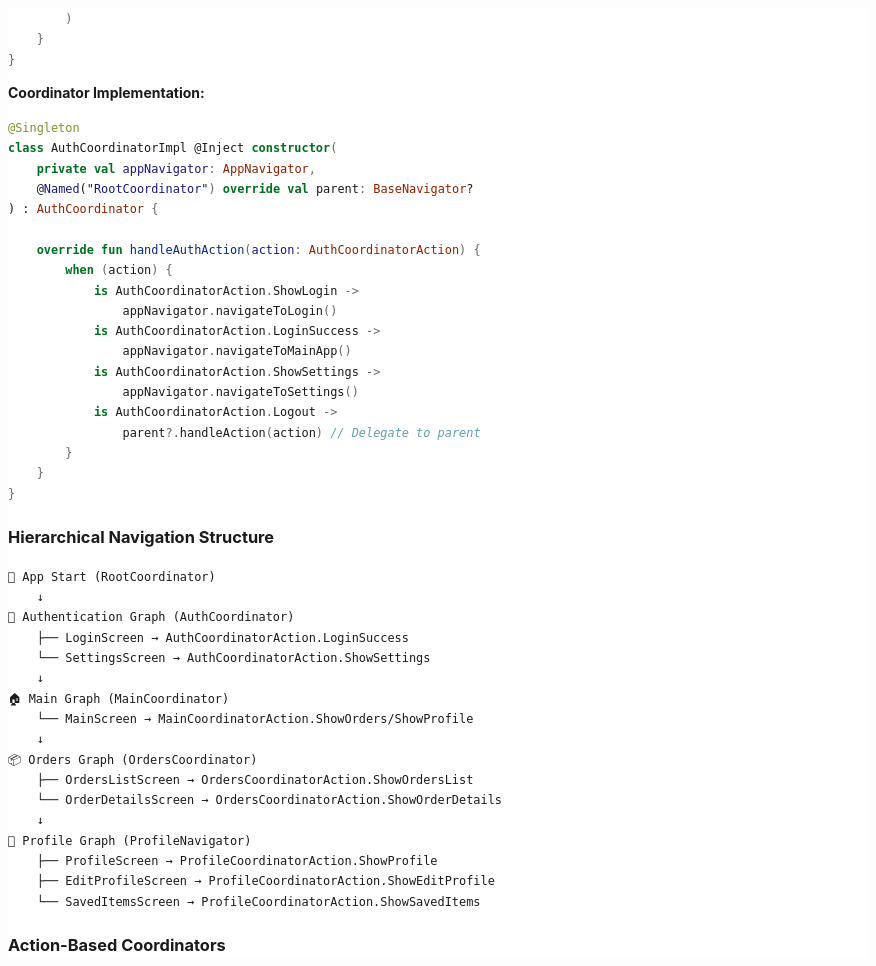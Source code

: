 ```kotlin
        )
    }
}
```

**Coordinator Implementation:**
```kotlin
@Singleton
class AuthCoordinatorImpl @Inject constructor(
    private val appNavigator: AppNavigator,
    @Named("RootCoordinator") override val parent: BaseNavigator?
) : AuthCoordinator {

    override fun handleAuthAction(action: AuthCoordinatorAction) {
        when (action) {
            is AuthCoordinatorAction.ShowLogin -> 
                appNavigator.navigateToLogin()
            is AuthCoordinatorAction.LoginSuccess -> 
                appNavigator.navigateToMainApp()
            is AuthCoordinatorAction.ShowSettings -> 
                appNavigator.navigateToSettings()
            is AuthCoordinatorAction.Logout -> 
                parent?.handleAction(action) // Delegate to parent
        }
    }
}
```

### Hierarchical Navigation Structure

```
🚀 App Start (RootCoordinator)
    ↓
🔐 Authentication Graph (AuthCoordinator)
    ├── LoginScreen → AuthCoordinatorAction.LoginSuccess
    └── SettingsScreen → AuthCoordinatorAction.ShowSettings
    ↓
🏠 Main Graph (MainCoordinator)  
    └── MainScreen → MainCoordinatorAction.ShowOrders/ShowProfile
    ↓
📦 Orders Graph (OrdersCoordinator)
    ├── OrdersListScreen → OrdersCoordinatorAction.ShowOrdersList
    └── OrderDetailsScreen → OrdersCoordinatorAction.ShowOrderDetails
    ↓
👤 Profile Graph (ProfileNavigator)
    ├── ProfileScreen → ProfileCoordinatorAction.ShowProfile
    ├── EditProfileScreen → ProfileCoordinatorAction.ShowEditProfile
    └── SavedItemsScreen → ProfileCoordinatorAction.ShowSavedItems
```

### Action-Based Coordinators
